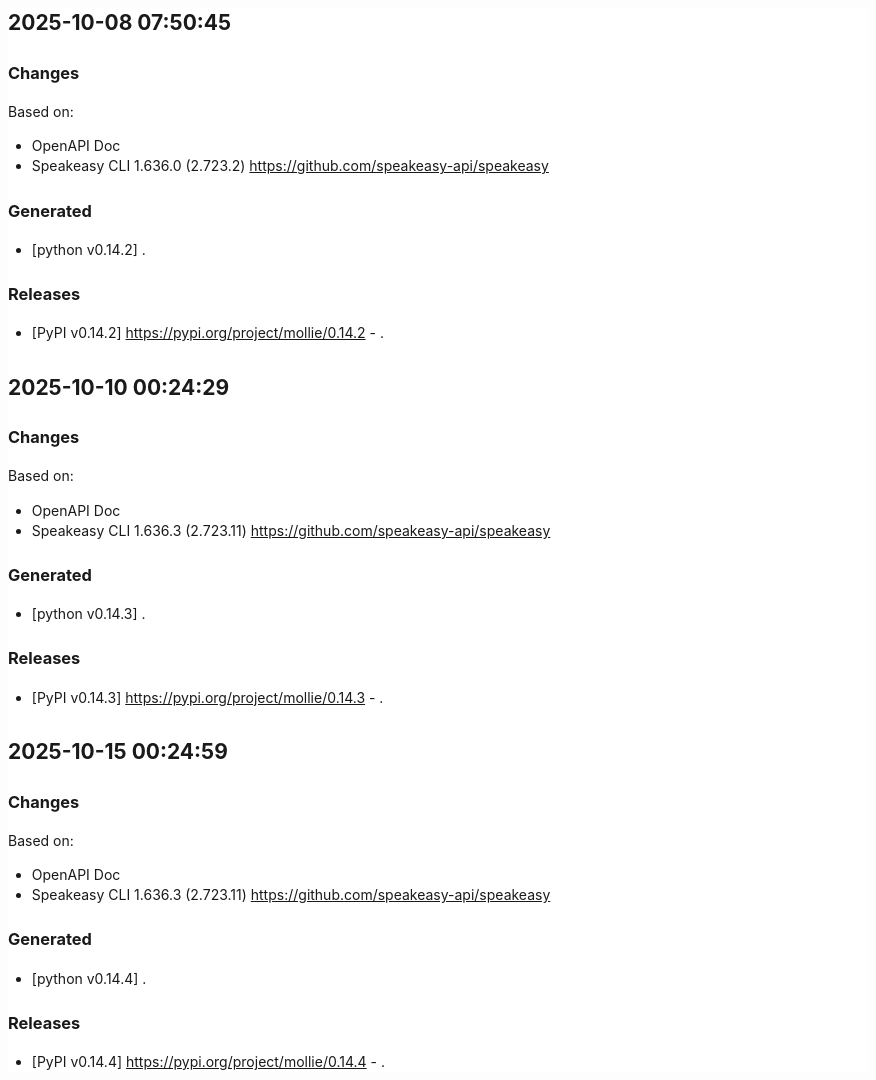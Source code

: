 ## 2025-10-08 07:50:45
### Changes
Based on:
- OpenAPI Doc  
- Speakeasy CLI 1.636.0 (2.723.2) https://github.com/speakeasy-api/speakeasy
### Generated
- [python v0.14.2] .
### Releases
- [PyPI v0.14.2] https://pypi.org/project/mollie/0.14.2 - .

## 2025-10-10 00:24:29
### Changes
Based on:
- OpenAPI Doc  
- Speakeasy CLI 1.636.3 (2.723.11) https://github.com/speakeasy-api/speakeasy
### Generated
- [python v0.14.3] .
### Releases
- [PyPI v0.14.3] https://pypi.org/project/mollie/0.14.3 - .

## 2025-10-15 00:24:59
### Changes
Based on:
- OpenAPI Doc  
- Speakeasy CLI 1.636.3 (2.723.11) https://github.com/speakeasy-api/speakeasy
### Generated
- [python v0.14.4] .
### Releases
- [PyPI v0.14.4] https://pypi.org/project/mollie/0.14.4 - .